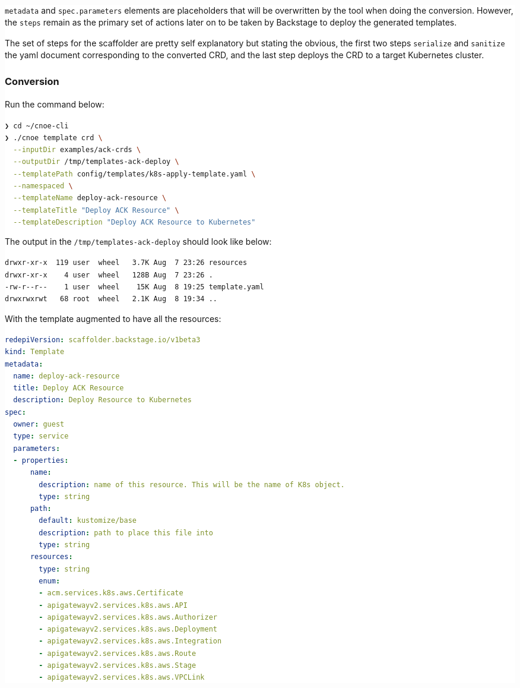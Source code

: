 
`metadata` and `spec.parameters` elements are placeholders that will be
overwritten by the tool when doing the conversion. However, the `steps` remain
as the primary set of actions later on to be taken by Backstage to deploy the
generated templates.

The set of steps for the scaffolder are pretty self explanatory but stating the
obvious, the first two steps `serialize` and `sanitize` the yaml document corresponding
to the converted CRD, and the last step deploys the CRD to a target Kubernetes
cluster.

### Conversion

Run the command below:

```bash
❯ cd ~/cnoe-cli
❯ ./cnoe template crd \
  --inputDir examples/ack-crds \
  --outputDir /tmp/templates-ack-deploy \
  --templatePath config/templates/k8s-apply-template.yaml \
  --namespaced \
  --templateName deploy-ack-resource \
  --templateTitle "Deploy ACK Resource" \
  --templateDescription "Deploy ACK Resource to Kubernetes"
```

The output in the `/tmp/templates-ack-deploy` should look like below:

```bash
drwxr-xr-x  119 user  wheel   3.7K Aug  7 23:26 resources
drwxr-xr-x    4 user  wheel   128B Aug  7 23:26 .
-rw-r--r--    1 user  wheel    15K Aug  8 19:25 template.yaml
drwxrwxrwt   68 root  wheel   2.1K Aug  8 19:34 ..
```

With the template augmented to have all the resources:

```yaml
redepiVersion: scaffolder.backstage.io/v1beta3
kind: Template
metadata:
  name: deploy-ack-resource
  title: Deploy ACK Resource
  description: Deploy Resource to Kubernetes
spec:
  owner: guest
  type: service
  parameters:
  - properties:
      name:
        description: name of this resource. This will be the name of K8s object.
        type: string
      path:
        default: kustomize/base
        description: path to place this file into
        type: string
      resources:
        type: string
        enum:
        - acm.services.k8s.aws.Certificate
        - apigatewayv2.services.k8s.aws.API
        - apigatewayv2.services.k8s.aws.Authorizer
        - apigatewayv2.services.k8s.aws.Deployment
        - apigatewayv2.services.k8s.aws.Integration
        - apigatewayv2.services.k8s.aws.Route
        - apigatewayv2.services.k8s.aws.Stage
        - apigatewayv2.services.k8s.aws.VPCLink
```